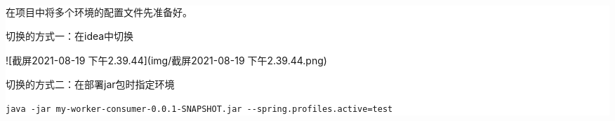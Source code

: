在项目中将多个环境的配置文件先准备好。

切换的方式一：在idea中切换

![截屏2021-08-19 下午2.39.44](img/截屏2021-08-19 下午2.39.44.png)



切换的方式二：在部署jar包时指定环境

```shell
java -jar my-worker-consumer-0.0.1-SNAPSHOT.jar --spring.profiles.active=test
```



